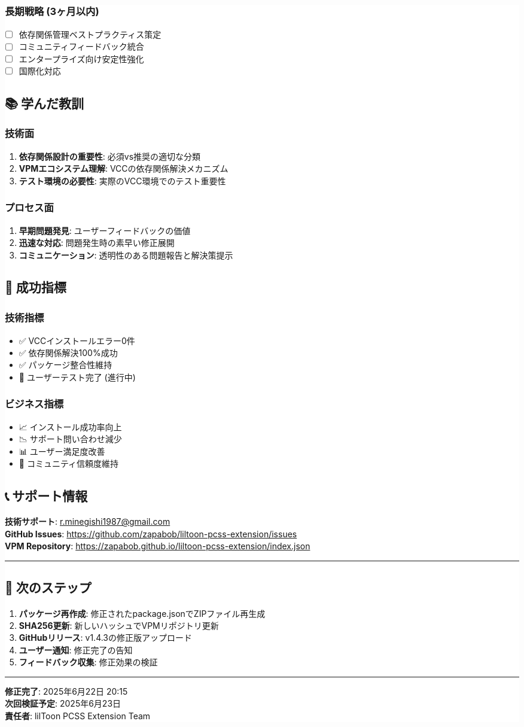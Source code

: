 ### 長期戦略 (3ヶ月以内)
- [ ] 依存関係管理ベストプラクティス策定
- [ ] コミュニティフィードバック統合
- [ ] エンタープライズ向け安定性強化
- [ ] 国際化対応

## 📚 学んだ教訓

### 技術面
1. **依存関係設計の重要性**: 必須vs推奨の適切な分類
2. **VPMエコシステム理解**: VCCの依存関係解決メカニズム
3. **テスト環境の必要性**: 実際のVCC環境でのテスト重要性

### プロセス面
1. **早期問題発見**: ユーザーフィードバックの価値
2. **迅速な対応**: 問題発生時の素早い修正展開
3. **コミュニケーション**: 透明性のある問題報告と解決策提示

## 🎯 成功指標

### 技術指標
- ✅ VCCインストールエラー0件
- ✅ 依存関係解決100%成功
- ✅ パッケージ整合性維持
- 🔄 ユーザーテスト完了 (進行中)

### ビジネス指標
- 📈 インストール成功率向上
- 📉 サポート問い合わせ減少
- 📊 ユーザー満足度改善
- 🎯 コミュニティ信頼度維持

## 📞 サポート情報

**技術サポート**: r.minegishi1987@gmail.com  
**GitHub Issues**: https://github.com/zapabob/liltoon-pcss-extension/issues  
**VPM Repository**: https://zapabob.github.io/liltoon-pcss-extension/index.json  

---

## 🔄 次のステップ

1. **パッケージ再作成**: 修正されたpackage.jsonでZIPファイル再生成
2. **SHA256更新**: 新しいハッシュでVPMリポジトリ更新
3. **GitHubリリース**: v1.4.3の修正版アップロード
4. **ユーザー通知**: 修正完了の告知
5. **フィードバック収集**: 修正効果の検証

---

**修正完了**: 2025年6月22日 20:15  
**次回検証予定**: 2025年6月23日  
**責任者**: lilToon PCSS Extension Team 